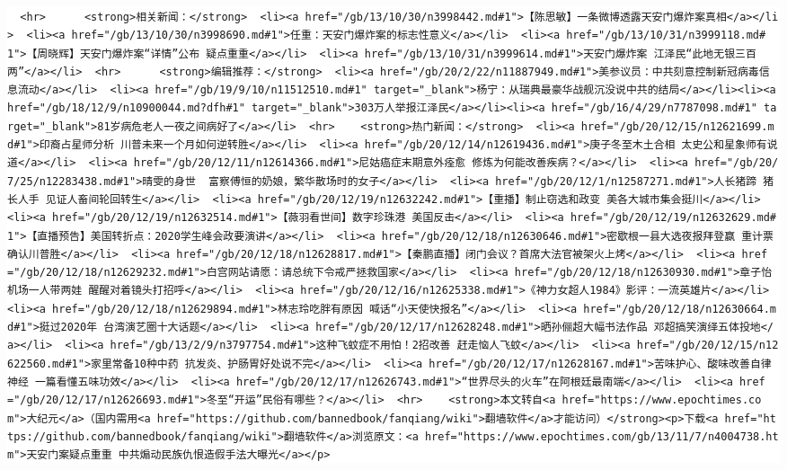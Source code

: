   	  <hr>      <strong>相关新闻：</strong>  <li><a href="/gb/13/10/30/n3998442.md#1">【陈思敏】一条微博透露天安门爆炸案真相</a></li>  <li><a href="/gb/13/10/30/n3998690.md#1">任重：天安门爆炸案的标志性意义</a></li>  <li><a href="/gb/13/10/31/n3999118.md#1">【周晓辉】天安门爆炸案“详情”公布 疑点重重</a></li>  <li><a href="/gb/13/10/31/n3999614.md#1">天安门爆炸案 江泽民“此地无银三百两”</a></li>  <hr>      <strong>编辑推荐：</strong>  <li><a href="/gb/20/2/22/n11887949.md#1">美参议员：中共刻意控制新冠病毒信息流动</a></li>  <li><a href="/gb/19/9/10/n11512510.md#1" target="_blank">杨宁：从瑞典最豪华战舰沉没说中共的结局</a></li><li><a href="/gb/18/12/9/n10900044.md?dfh#1" target="_blank">303万人举报江泽民</a></li><li><a href="/gb/16/4/29/n7787098.md#1" target="_blank">81岁病危老人一夜之间病好了</a></li>  <hr>    <strong>热门新闻：</strong>  <li><a href="/gb/20/12/15/n12621699.md#1">印裔占星师分析 川普未来一个月如何逆转胜</a></li>  <li><a href="/gb/20/12/14/n12619436.md#1">庚子冬至木土合相 太史公和星象师有说道</a></li>  <li><a href="/gb/20/12/11/n12614366.md#1">尼姑癌症末期意外痊愈 修炼为何能改善疾病？</a></li>  <li><a href="/gb/20/7/25/n12283438.md#1">晴雯的身世  富察傅恒的奶娘，繁华散场时的女子</a></li>  <li><a href="/gb/20/12/1/n12587271.md#1">人长猪蹄 猪长人手 见证人畜间轮回转生</a></li>  <li><a href="/gb/20/12/19/n12632242.md#1">【重播】制止窃选和政变 美各大城市集会挺川</a></li>  <li><a href="/gb/20/12/19/n12632514.md#1">【薇羽看世间】数字珍珠港 美国反击</a></li>  <li><a href="/gb/20/12/19/n12632629.md#1">【直播预告】美国转折点：2020学生峰会政要演讲</a></li>  <li><a href="/gb/20/12/18/n12630646.md#1">密歇根一县大选夜报拜登赢 重计票确认川普胜</a></li>  <li><a href="/gb/20/12/18/n12628817.md#1">【秦鹏直播】闭门会议？首席大法官被架火上烤</a></li>  <li><a href="/gb/20/12/18/n12629232.md#1">白宫网站请愿：请总统下令戒严拯救国家</a></li>  <li><a href="/gb/20/12/18/n12630930.md#1">章子怡机场一人带两娃 醒醒对着镜头打招呼</a></li>  <li><a href="/gb/20/12/16/n12625338.md#1">《神力女超人1984》影评：一流英雄片</a></li>  <li><a href="/gb/20/12/18/n12629894.md#1">林志玲吃胖有原因 喊话“小天使快报名”</a></li>  <li><a href="/gb/20/12/18/n12630664.md#1">挺过2020年 台湾演艺圈十大话题</a></li>  <li><a href="/gb/20/12/17/n12628248.md#1">晒孙俪超大幅书法作品 邓超搞笑演绎五体投地</a></li>  <li><a href="/gb/13/2/9/n3797754.md#1">这种飞蚊症不用怕！2招改善 赶走恼人飞蚊</a></li>  <li><a href="/gb/20/12/15/n12622560.md#1">家里常备10种中药 抗发炎、护肠胃好处说不完</a></li>  <li><a href="/gb/20/12/17/n12628167.md#1">苦味护心、酸味改善自律神经 一篇看懂五味功效</a></li>  <li><a href="/gb/20/12/17/n12626743.md#1">“世界尽头的火车”在阿根廷最南端</a></li>  <li><a href="/gb/20/12/17/n12626693.md#1">冬至“开运”民俗有哪些？</a></li>  <hr>    <strong>本文转自<a href="https://www.epochtimes.com">大纪元</a>（国内需用<a href="https://github.com/bannedbook/fanqiang/wiki">翻墙软件</a>才能访问）</strong><p>下载<a href="https://github.com/bannedbook/fanqiang/wiki">翻墙软件</a>浏览原文：<a href="https://www.epochtimes.com/gb/13/11/7/n4004738.htm">天安门案疑点重重 中共煽动民族仇恨造假手法大曝光</a></p>
